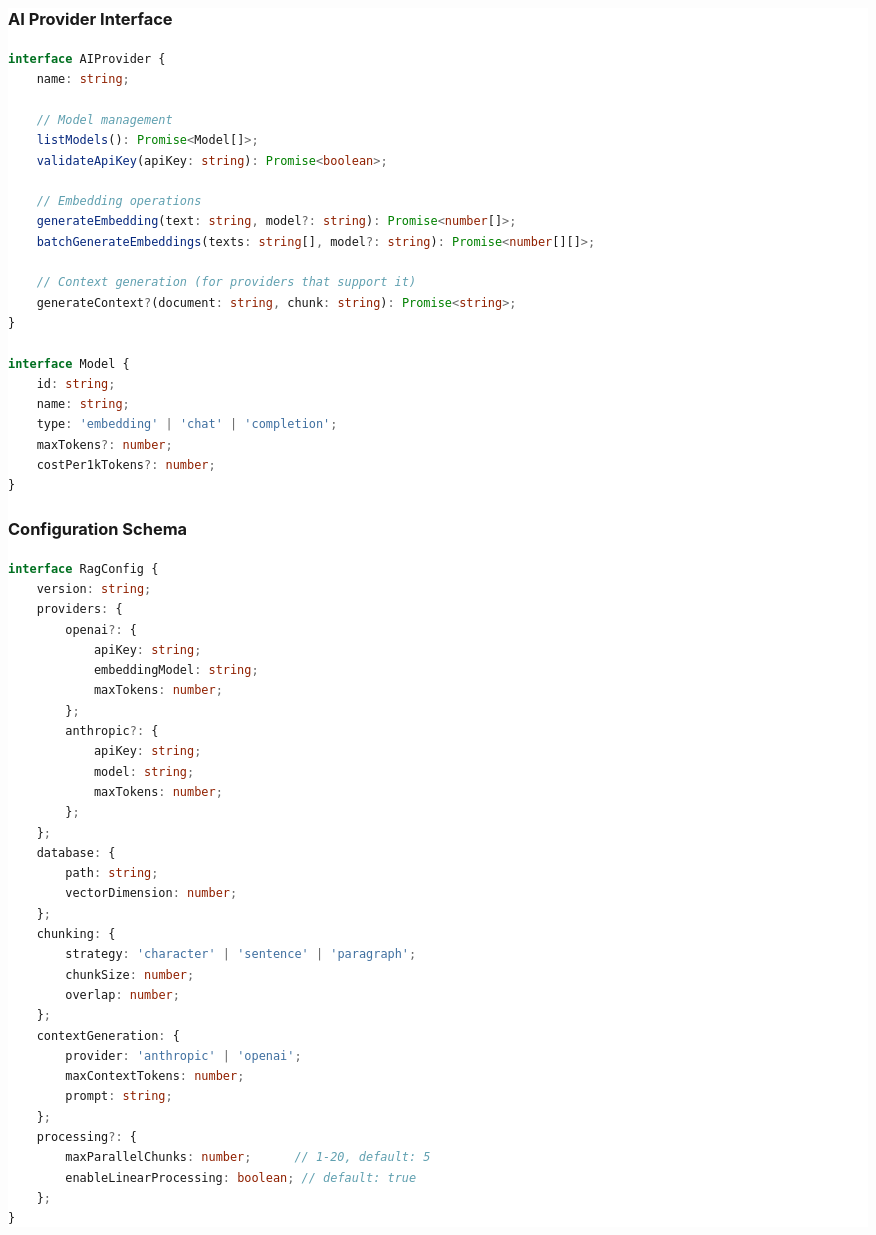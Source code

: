 ### AI Provider Interface

```typescript
interface AIProvider {
    name: string;
    
    // Model management
    listModels(): Promise<Model[]>;
    validateApiKey(apiKey: string): Promise<boolean>;
    
    // Embedding operations
    generateEmbedding(text: string, model?: string): Promise<number[]>;
    batchGenerateEmbeddings(texts: string[], model?: string): Promise<number[][]>;
    
    // Context generation (for providers that support it)
    generateContext?(document: string, chunk: string): Promise<string>;
}

interface Model {
    id: string;
    name: string;
    type: 'embedding' | 'chat' | 'completion';
    maxTokens?: number;
    costPer1kTokens?: number;
}
```

### Configuration Schema

```typescript
interface RagConfig {
    version: string;
    providers: {
        openai?: {
            apiKey: string;
            embeddingModel: string;
            maxTokens: number;
        };
        anthropic?: {
            apiKey: string;
            model: string;
            maxTokens: number;
        };
    };
    database: {
        path: string;
        vectorDimension: number;
    };
    chunking: {
        strategy: 'character' | 'sentence' | 'paragraph';
        chunkSize: number;
        overlap: number;
    };
    contextGeneration: {
        provider: 'anthropic' | 'openai';
        maxContextTokens: number;
        prompt: string;
    };
    processing?: {
        maxParallelChunks: number;      // 1-20, default: 5
        enableLinearProcessing: boolean; // default: true
    };
}
```
